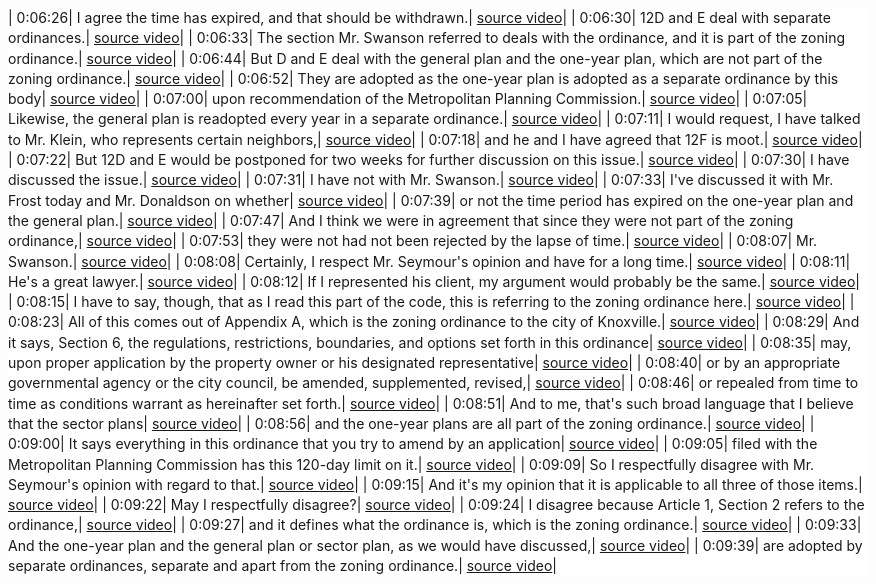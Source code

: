 | 0:06:26| I agree the time has expired, and that should be withdrawn.| [source video](https://archive.org/details/citycouncilr265131029?start=386)|
| 0:06:30| 12D and E deal with separate ordinances.| [source video](https://archive.org/details/citycouncilr265131029?start=390)|
| 0:06:33| The section Mr. Swanson referred to deals with the ordinance, and it is part of the zoning ordinance.| [source video](https://archive.org/details/citycouncilr265131029?start=393)|
| 0:06:44| But D and E deal with the general plan and the one-year plan, which are not part of the zoning ordinance.| [source video](https://archive.org/details/citycouncilr265131029?start=404)|
| 0:06:52| They are adopted as the one-year plan is adopted as a separate ordinance by this body| [source video](https://archive.org/details/citycouncilr265131029?start=412)|
| 0:07:00| upon recommendation of the Metropolitan Planning Commission.| [source video](https://archive.org/details/citycouncilr265131029?start=420)|
| 0:07:05| Likewise, the general plan is readopted every year in a separate ordinance.| [source video](https://archive.org/details/citycouncilr265131029?start=425)|
| 0:07:11| I would request, I have talked to Mr. Klein, who represents certain neighbors,| [source video](https://archive.org/details/citycouncilr265131029?start=431)|
| 0:07:18| and he and I have agreed that 12F is moot.| [source video](https://archive.org/details/citycouncilr265131029?start=438)|
| 0:07:22| But 12D and E would be postponed for two weeks for further discussion on this issue.| [source video](https://archive.org/details/citycouncilr265131029?start=442)|
| 0:07:30| I have discussed the issue.| [source video](https://archive.org/details/citycouncilr265131029?start=450)|
| 0:07:31| I have not with Mr. Swanson.| [source video](https://archive.org/details/citycouncilr265131029?start=451)|
| 0:07:33| I've discussed it with Mr. Frost today and Mr. Donaldson on whether| [source video](https://archive.org/details/citycouncilr265131029?start=453)|
| 0:07:39| or not the time period has expired on the one-year plan and the general plan.| [source video](https://archive.org/details/citycouncilr265131029?start=459)|
| 0:07:47| And I think we were in agreement that since they were not part of the zoning ordinance,| [source video](https://archive.org/details/citycouncilr265131029?start=467)|
| 0:07:53| they were not had not been rejected by the lapse of time.| [source video](https://archive.org/details/citycouncilr265131029?start=473)|
| 0:08:07| Mr. Swanson.| [source video](https://archive.org/details/citycouncilr265131029?start=487)|
| 0:08:08| Certainly, I respect Mr. Seymour's opinion and have for a long time.| [source video](https://archive.org/details/citycouncilr265131029?start=488)|
| 0:08:11| He's a great lawyer.| [source video](https://archive.org/details/citycouncilr265131029?start=491)|
| 0:08:12| If I represented his client, my argument would probably be the same.| [source video](https://archive.org/details/citycouncilr265131029?start=492)|
| 0:08:15| I have to say, though, that as I read this part of the code, this is referring to the zoning ordinance here.| [source video](https://archive.org/details/citycouncilr265131029?start=495)|
| 0:08:23| All of this comes out of Appendix A, which is the zoning ordinance to the city of Knoxville.| [source video](https://archive.org/details/citycouncilr265131029?start=503)|
| 0:08:29| And it says, Section 6, the regulations, restrictions, boundaries, and options set forth in this ordinance| [source video](https://archive.org/details/citycouncilr265131029?start=509)|
| 0:08:35| may, upon proper application by the property owner or his designated representative| [source video](https://archive.org/details/citycouncilr265131029?start=515)|
| 0:08:40| or by an appropriate governmental agency or the city council, be amended, supplemented, revised,| [source video](https://archive.org/details/citycouncilr265131029?start=520)|
| 0:08:46| or repealed from time to time as conditions warrant as hereinafter set forth.| [source video](https://archive.org/details/citycouncilr265131029?start=526)|
| 0:08:51| And to me, that's such broad language that I believe that the sector plans| [source video](https://archive.org/details/citycouncilr265131029?start=531)|
| 0:08:56| and the one-year plans are all part of the zoning ordinance.| [source video](https://archive.org/details/citycouncilr265131029?start=536)|
| 0:09:00| It says everything in this ordinance that you try to amend by an application| [source video](https://archive.org/details/citycouncilr265131029?start=540)|
| 0:09:05| filed with the Metropolitan Planning Commission has this 120-day limit on it.| [source video](https://archive.org/details/citycouncilr265131029?start=545)|
| 0:09:09| So I respectfully disagree with Mr. Seymour's opinion with regard to that.| [source video](https://archive.org/details/citycouncilr265131029?start=549)|
| 0:09:15| And it's my opinion that it is applicable to all three of those items.| [source video](https://archive.org/details/citycouncilr265131029?start=555)|
| 0:09:22| May I respectfully disagree?| [source video](https://archive.org/details/citycouncilr265131029?start=562)|
| 0:09:24| I disagree because Article 1, Section 2 refers to the ordinance,| [source video](https://archive.org/details/citycouncilr265131029?start=564)|
| 0:09:27| and it defines what the ordinance is, which is the zoning ordinance.| [source video](https://archive.org/details/citycouncilr265131029?start=567)|
| 0:09:33| And the one-year plan and the general plan or sector plan, as we would have discussed,| [source video](https://archive.org/details/citycouncilr265131029?start=573)|
| 0:09:39| are adopted by separate ordinances, separate and apart from the zoning ordinance.| [source video](https://archive.org/details/citycouncilr265131029?start=579)|